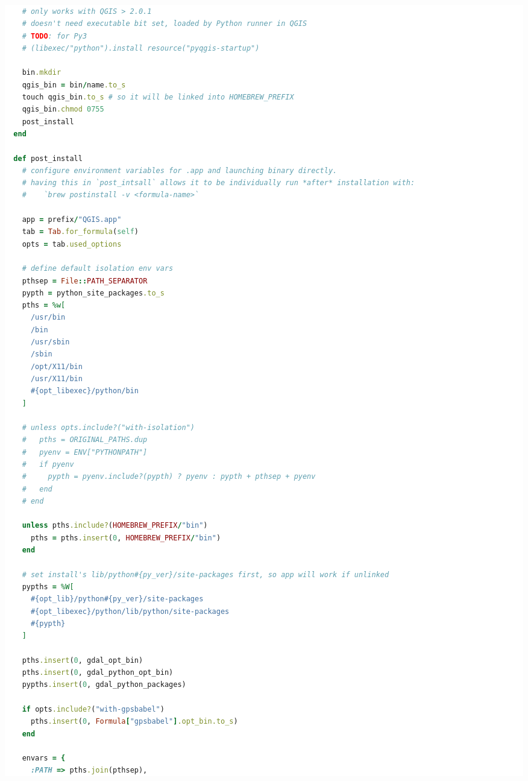 ```ruby 
    # only works with QGIS > 2.0.1
    # doesn't need executable bit set, loaded by Python runner in QGIS
    # TODO: for Py3
    # (libexec/"python").install resource("pyqgis-startup")

    bin.mkdir
    qgis_bin = bin/name.to_s
    touch qgis_bin.to_s # so it will be linked into HOMEBREW_PREFIX
    qgis_bin.chmod 0755
    post_install
  end

  def post_install
    # configure environment variables for .app and launching binary directly.
    # having this in `post_intsall` allows it to be individually run *after* installation with:
    #    `brew postinstall -v <formula-name>`

    app = prefix/"QGIS.app"
    tab = Tab.for_formula(self)
    opts = tab.used_options

    # define default isolation env vars
    pthsep = File::PATH_SEPARATOR
    pypth = python_site_packages.to_s
    pths = %w[
      /usr/bin
      /bin
      /usr/sbin
      /sbin
      /opt/X11/bin
      /usr/X11/bin
      #{opt_libexec}/python/bin
    ]

    # unless opts.include?("with-isolation")
    #   pths = ORIGINAL_PATHS.dup
    #   pyenv = ENV["PYTHONPATH"]
    #   if pyenv
    #     pypth = pyenv.include?(pypth) ? pyenv : pypth + pthsep + pyenv
    #   end
    # end

    unless pths.include?(HOMEBREW_PREFIX/"bin")
      pths = pths.insert(0, HOMEBREW_PREFIX/"bin")
    end

    # set install's lib/python#{py_ver}/site-packages first, so app will work if unlinked
    pypths = %W[
      #{opt_lib}/python#{py_ver}/site-packages
      #{opt_libexec}/python/lib/python/site-packages
      #{pypth}
    ]

    pths.insert(0, gdal_opt_bin)
    pths.insert(0, gdal_python_opt_bin)
    pypths.insert(0, gdal_python_packages)

    if opts.include?("with-gpsbabel")
      pths.insert(0, Formula["gpsbabel"].opt_bin.to_s)
    end

    envars = {
      :PATH => pths.join(pthsep),
```

[^1]: No, you can see that because I deteletd the branch... Sorry. 